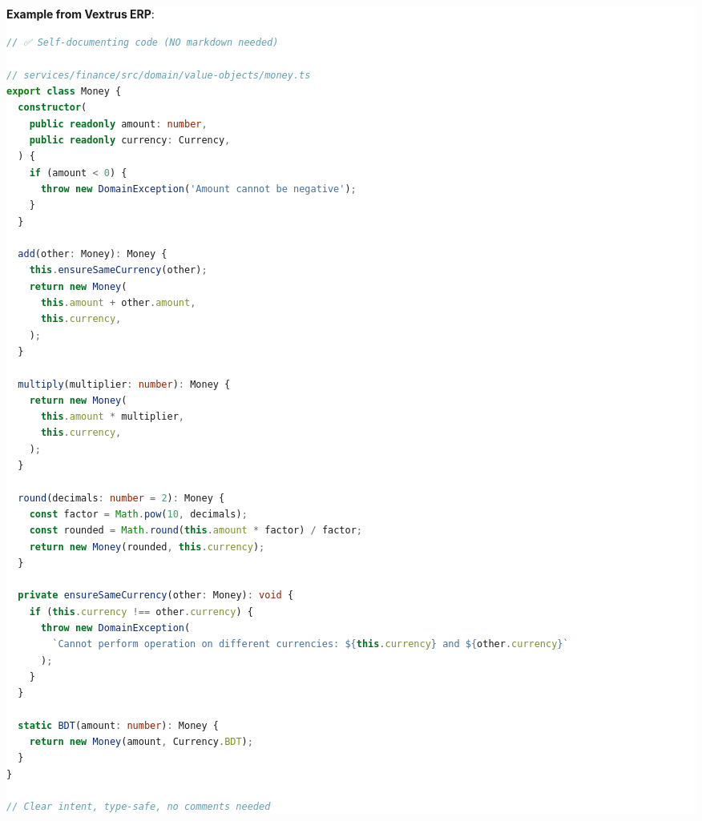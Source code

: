 **Example from Vextrus ERP**:

```typescript
// ✅ Self-documenting code (NO markdown needed)

// services/finance/src/domain/value-objects/money.ts
export class Money {
  constructor(
    public readonly amount: number,
    public readonly currency: Currency,
  ) {
    if (amount < 0) {
      throw new DomainException('Amount cannot be negative');
    }
  }

  add(other: Money): Money {
    this.ensureSameCurrency(other);
    return new Money(
      this.amount + other.amount,
      this.currency,
    );
  }

  multiply(multiplier: number): Money {
    return new Money(
      this.amount * multiplier,
      this.currency,
    );
  }

  round(decimals: number = 2): Money {
    const factor = Math.pow(10, decimals);
    const rounded = Math.round(this.amount * factor) / factor;
    return new Money(rounded, this.currency);
  }

  private ensureSameCurrency(other: Money): void {
    if (this.currency !== other.currency) {
      throw new DomainException(
        `Cannot perform operation on different currencies: ${this.currency} and ${other.currency}`
      );
    }
  }

  static BDT(amount: number): Money {
    return new Money(amount, Currency.BDT);
  }
}

// Clear intent, type-safe, no comments needed
```
